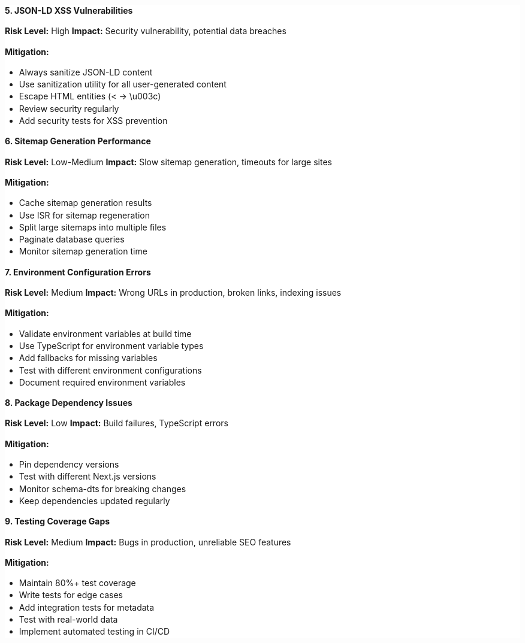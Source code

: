 **5. JSON-LD XSS Vulnerabilities**

**Risk Level:** High
**Impact:** Security vulnerability, potential data breaches

**Mitigation:**

- Always sanitize JSON-LD content
- Use sanitization utility for all user-generated content
- Escape HTML entities (< → \u003c)
- Review security regularly
- Add security tests for XSS prevention

**6. Sitemap Generation Performance**

**Risk Level:** Low-Medium
**Impact:** Slow sitemap generation, timeouts for large sites

**Mitigation:**

- Cache sitemap generation results
- Use ISR for sitemap regeneration
- Split large sitemaps into multiple files
- Paginate database queries
- Monitor sitemap generation time

**7. Environment Configuration Errors**

**Risk Level:** Medium
**Impact:** Wrong URLs in production, broken links, indexing issues

**Mitigation:**

- Validate environment variables at build time
- Use TypeScript for environment variable types
- Add fallbacks for missing variables
- Test with different environment configurations
- Document required environment variables

**8. Package Dependency Issues**

**Risk Level:** Low
**Impact:** Build failures, TypeScript errors

**Mitigation:**

- Pin dependency versions
- Test with different Next.js versions
- Monitor schema-dts for breaking changes
- Keep dependencies updated regularly

**9. Testing Coverage Gaps**

**Risk Level:** Medium
**Impact:** Bugs in production, unreliable SEO features

**Mitigation:**

- Maintain 80%+ test coverage
- Write tests for edge cases
- Add integration tests for metadata
- Test with real-world data
- Implement automated testing in CI/CD
